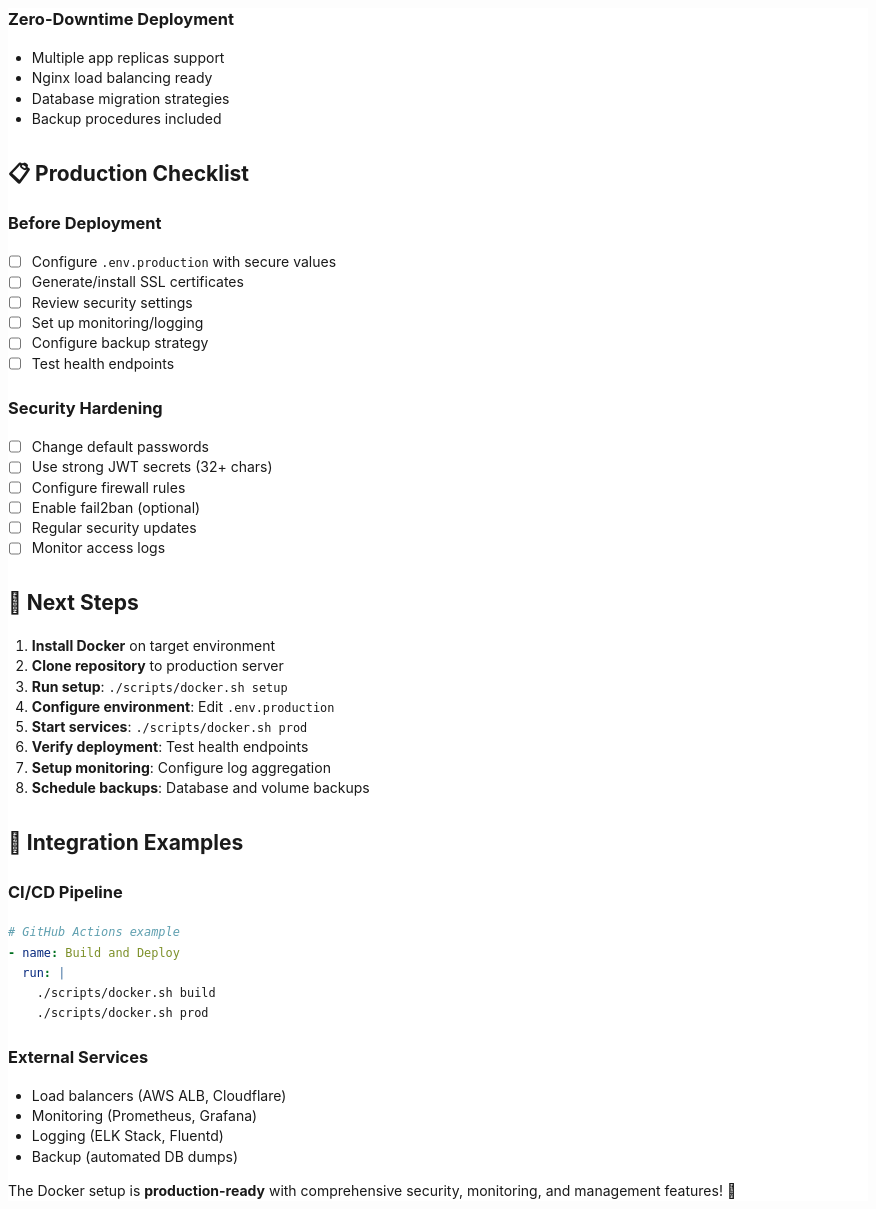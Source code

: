 ### Zero-Downtime Deployment
- Multiple app replicas support
- Nginx load balancing ready
- Database migration strategies
- Backup procedures included

## 📋 Production Checklist

### Before Deployment
- [ ] Configure `.env.production` with secure values
- [ ] Generate/install SSL certificates
- [ ] Review security settings
- [ ] Set up monitoring/logging
- [ ] Configure backup strategy
- [ ] Test health endpoints

### Security Hardening
- [ ] Change default passwords
- [ ] Use strong JWT secrets (32+ chars)
- [ ] Configure firewall rules
- [ ] Enable fail2ban (optional)
- [ ] Regular security updates
- [ ] Monitor access logs

## 🎯 Next Steps

1. **Install Docker** on target environment
2. **Clone repository** to production server
3. **Run setup**: `./scripts/docker.sh setup`
4. **Configure environment**: Edit `.env.production`
5. **Start services**: `./scripts/docker.sh prod`
6. **Verify deployment**: Test health endpoints
7. **Setup monitoring**: Configure log aggregation
8. **Schedule backups**: Database and volume backups

## 🔗 Integration Examples

### CI/CD Pipeline
```yaml
# GitHub Actions example
- name: Build and Deploy
  run: |
    ./scripts/docker.sh build
    ./scripts/docker.sh prod
```

### External Services
- Load balancers (AWS ALB, Cloudflare)
- Monitoring (Prometheus, Grafana)
- Logging (ELK Stack, Fluentd)
- Backup (automated DB dumps)

The Docker setup is **production-ready** with comprehensive security, monitoring, and management features! 🚀
